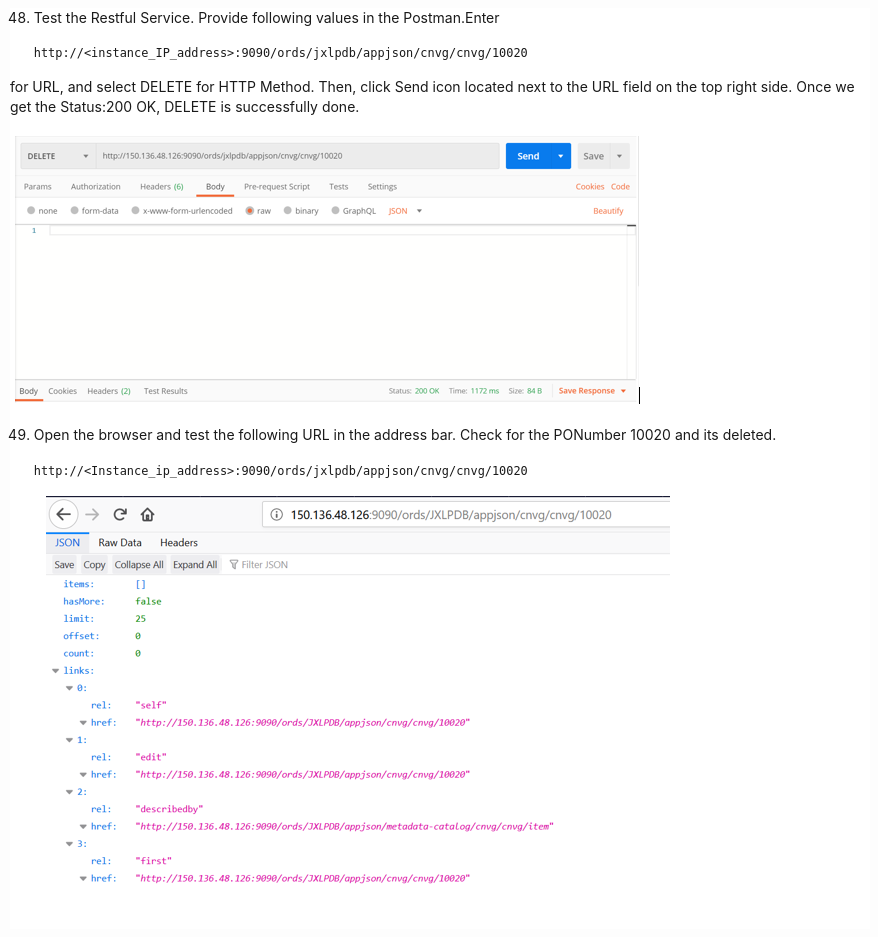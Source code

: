 48. Test the Restful Service. Provide following values in the Postman.Enter

    ```
    http://<instance_IP_address>:9090/ords/jxlpdb/appjson/cnvg/cnvg/10020
    ```
 for URL, and select DELETE for HTTP Method. Then, click Send icon located next to the URL field on the top right side.
 Once we get the Status:200 OK, DELETE is successfully done.

   ![](./images/ordsl49.png " ")

49.	Open the browser and test the following URL in the address bar. Check for the PONumber 10020 and its deleted.

    ```
    http://<Instance_ip_address>:9090/ords/jxlpdb/appjson/cnvg/cnvg/10020
    ```
    ![](./images/ordsl50.png " ")
